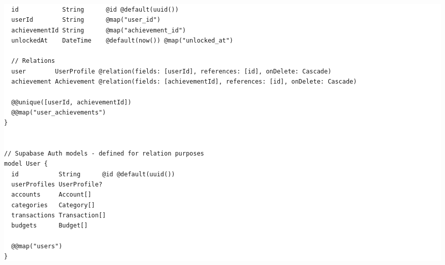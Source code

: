 ```prisma
  id            String      @id @default(uuid())
  userId        String      @map("user_id")
  achievementId String      @map("achievement_id")
  unlockedAt    DateTime    @default(now()) @map("unlocked_at")

  // Relations
  user        UserProfile @relation(fields: [userId], references: [id], onDelete: Cascade)
  achievement Achievement @relation(fields: [achievementId], references: [id], onDelete: Cascade)

  @@unique([userId, achievementId])
  @@map("user_achievements")
}


// Supabase Auth models - defined for relation purposes
model User {
  id           String      @id @default(uuid())
  userProfiles UserProfile?
  accounts     Account[]
  categories   Category[]
  transactions Transaction[]
  budgets      Budget[]
  
  @@map("users")
}
```